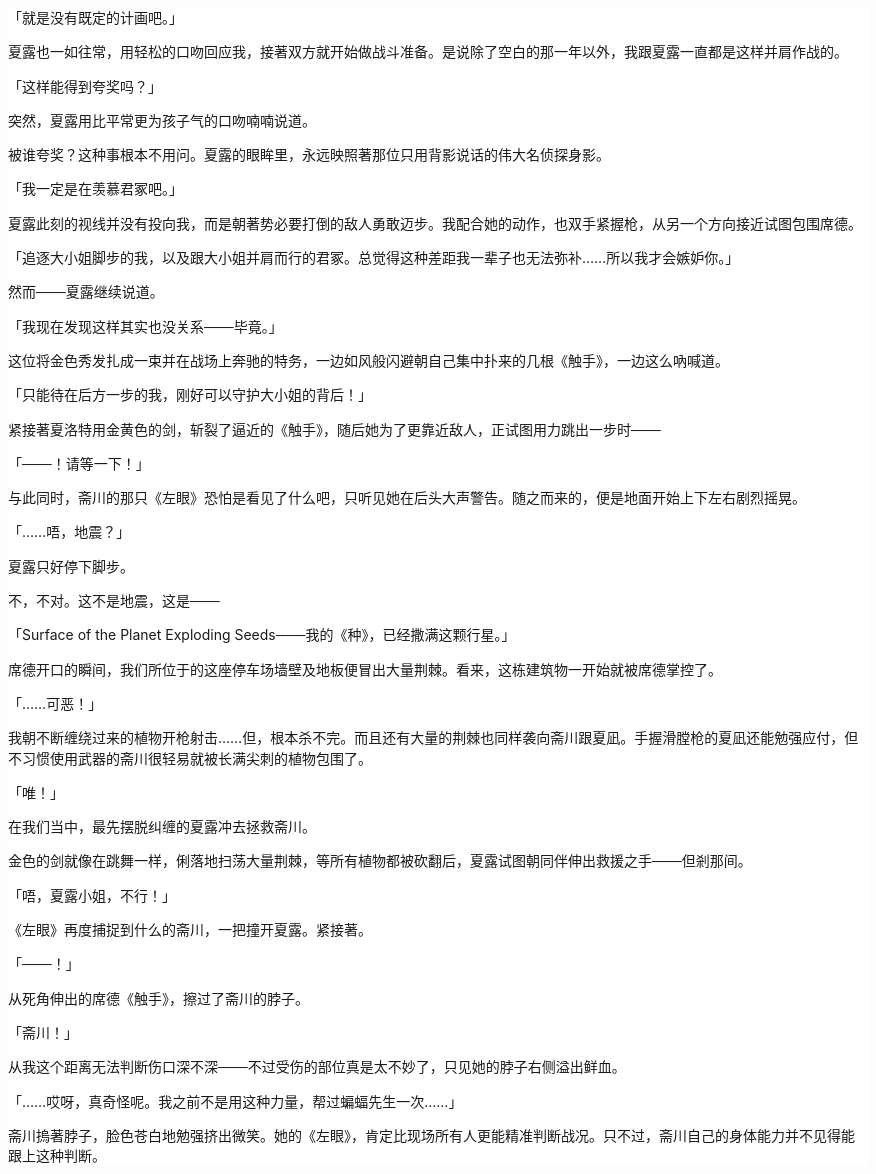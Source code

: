 「就是没有既定的计画吧。」

夏露也一如往常，用轻松的口吻回应我，接著双方就开始做战斗准备。是说除了空白的那一年以外，我跟夏露一直都是这样并肩作战的。

「这样能得到夸奖吗？」

突然，夏露用比平常更为孩子气的口吻喃喃说道。

被谁夸奖？这种事根本不用问。夏露的眼眸里，永远映照著那位只用背影说话的伟大名侦探身影。

「我一定是在羡慕君冢吧。」

夏露此刻的视线并没有投向我，而是朝著势必要打倒的敌人勇敢迈步。我配合她的动作，也双手紧握枪，从另一个方向接近试图包围席德。

「追逐大小姐脚步的我，以及跟大小姐并肩而行的君冢。总觉得这种差距我一辈子也无法弥补……所以我才会嫉妒你。」

然而───夏露继续说道。

「我现在发现这样其实也没关系───毕竟。」

这位将金色秀发扎成一束并在战场上奔驰的特务，一边如风般闪避朝自己集中扑来的几根《触手》，一边这么吶喊道。

「只能待在后方一步的我，刚好可以守护大小姐的背后！」

紧接著夏洛特用金黄色的剑，斩裂了逼近的《触手》，随后她为了更靠近敌人，正试图用力跳出一步时───

「───！请等一下！」

与此同时，斋川的那只《左眼》恐怕是看见了什么吧，只听见她在后头大声警告。随之而来的，便是地面开始上下左右剧烈摇晃。

「……唔，地震？」

夏露只好停下脚步。

不，不对。这不是地震，这是───

「Surface of the Planet Exploding Seeds───我的《种》，已经撒满这颗行星。」

席德开口的瞬间，我们所位于的这座停车场墙壁及地板便冒出大量荆棘。看来，这栋建筑物一开始就被席德掌控了。

「……可恶！」

我朝不断缠绕过来的植物开枪射击……但，根本杀不完。而且还有大量的荆棘也同样袭向斋川跟夏凪。手握滑膛枪的夏凪还能勉强应付，但不习惯使用武器的斋川很轻易就被长满尖刺的植物包围了。

「唯！」

在我们当中，最先摆脱纠缠的夏露冲去拯救斋川。

金色的剑就像在跳舞一样，俐落地扫荡大量荆棘，等所有植物都被砍翻后，夏露试图朝同伴伸出救援之手───但剎那间。

「唔，夏露小姐，不行！」

《左眼》再度捕捉到什么的斋川，一把撞开夏露。紧接著。

「───！」

从死角伸出的席德《触手》，擦过了斋川的脖子。

「斋川！」

从我这个距离无法判断伤口深不深───不过受伤的部位真是太不妙了，只见她的脖子右侧溢出鲜血。

「……哎呀，真奇怪呢。我之前不是用这种力量，帮过蝙蝠先生一次……」

斋川摀著脖子，脸色苍白地勉强挤出微笑。她的《左眼》，肯定比现场所有人更能精准判断战况。只不过，斋川自己的身体能力并不见得能跟上这种判断。
